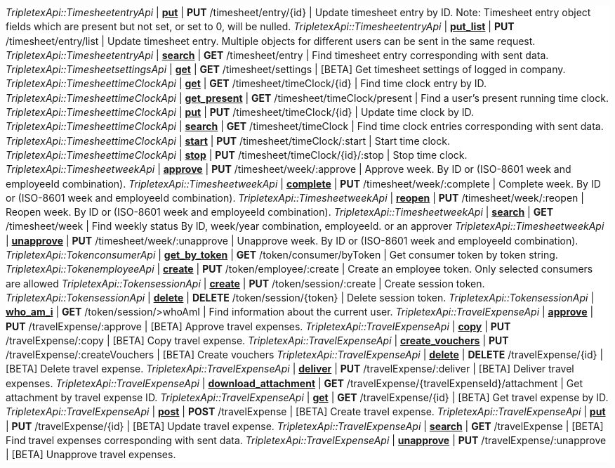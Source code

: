 *TripletexApi::TimesheetentryApi* | [**put**](docs/TimesheetentryApi.md#put) | **PUT** /timesheet/entry/{id} | Update timesheet entry by ID. Note: Timesheet entry object fields which are present but not set, or set to 0, will be nulled.
*TripletexApi::TimesheetentryApi* | [**put_list**](docs/TimesheetentryApi.md#put_list) | **PUT** /timesheet/entry/list | Update timesheet entry. Multiple objects for different users can be sent in the same request.
*TripletexApi::TimesheetentryApi* | [**search**](docs/TimesheetentryApi.md#search) | **GET** /timesheet/entry | Find timesheet entry corresponding with sent data.
*TripletexApi::TimesheetsettingsApi* | [**get**](docs/TimesheetsettingsApi.md#get) | **GET** /timesheet/settings | [BETA] Get timesheet settings of logged in company.
*TripletexApi::TimesheettimeClockApi* | [**get**](docs/TimesheettimeClockApi.md#get) | **GET** /timesheet/timeClock/{id} | Find time clock entry by ID.
*TripletexApi::TimesheettimeClockApi* | [**get_present**](docs/TimesheettimeClockApi.md#get_present) | **GET** /timesheet/timeClock/present | Find a user’s present running time clock.
*TripletexApi::TimesheettimeClockApi* | [**put**](docs/TimesheettimeClockApi.md#put) | **PUT** /timesheet/timeClock/{id} | Update time clock by ID.
*TripletexApi::TimesheettimeClockApi* | [**search**](docs/TimesheettimeClockApi.md#search) | **GET** /timesheet/timeClock | Find time clock entries corresponding with sent data.
*TripletexApi::TimesheettimeClockApi* | [**start**](docs/TimesheettimeClockApi.md#start) | **PUT** /timesheet/timeClock/:start | Start time clock.
*TripletexApi::TimesheettimeClockApi* | [**stop**](docs/TimesheettimeClockApi.md#stop) | **PUT** /timesheet/timeClock/{id}/:stop | Stop time clock.
*TripletexApi::TimesheetweekApi* | [**approve**](docs/TimesheetweekApi.md#approve) | **PUT** /timesheet/week/:approve | Approve week. By ID or (ISO-8601 week and employeeId combination).
*TripletexApi::TimesheetweekApi* | [**complete**](docs/TimesheetweekApi.md#complete) | **PUT** /timesheet/week/:complete | Complete week. By ID or (ISO-8601 week and employeeId combination).
*TripletexApi::TimesheetweekApi* | [**reopen**](docs/TimesheetweekApi.md#reopen) | **PUT** /timesheet/week/:reopen | Reopen week. By ID or (ISO-8601 week and employeeId combination).
*TripletexApi::TimesheetweekApi* | [**search**](docs/TimesheetweekApi.md#search) | **GET** /timesheet/week | Find weekly status By ID, week/year combination, employeeId. or an approver
*TripletexApi::TimesheetweekApi* | [**unapprove**](docs/TimesheetweekApi.md#unapprove) | **PUT** /timesheet/week/:unapprove | Unapprove week. By ID or (ISO-8601 week and employeeId combination).
*TripletexApi::TokenconsumerApi* | [**get_by_token**](docs/TokenconsumerApi.md#get_by_token) | **GET** /token/consumer/byToken | Get consumer token by token string.
*TripletexApi::TokenemployeeApi* | [**create**](docs/TokenemployeeApi.md#create) | **PUT** /token/employee/:create | Create an employee token. Only selected consumers are allowed
*TripletexApi::TokensessionApi* | [**create**](docs/TokensessionApi.md#create) | **PUT** /token/session/:create | Create session token.
*TripletexApi::TokensessionApi* | [**delete**](docs/TokensessionApi.md#delete) | **DELETE** /token/session/{token} | Delete session token.
*TripletexApi::TokensessionApi* | [**who_am_i**](docs/TokensessionApi.md#who_am_i) | **GET** /token/session/&gt;whoAmI | Find information about the current user.
*TripletexApi::TravelExpenseApi* | [**approve**](docs/TravelExpenseApi.md#approve) | **PUT** /travelExpense/:approve | [BETA] Approve travel expenses.
*TripletexApi::TravelExpenseApi* | [**copy**](docs/TravelExpenseApi.md#copy) | **PUT** /travelExpense/:copy | [BETA] Copy travel expense.
*TripletexApi::TravelExpenseApi* | [**create_vouchers**](docs/TravelExpenseApi.md#create_vouchers) | **PUT** /travelExpense/:createVouchers | [BETA] Create vouchers
*TripletexApi::TravelExpenseApi* | [**delete**](docs/TravelExpenseApi.md#delete) | **DELETE** /travelExpense/{id} | [BETA] Delete travel expense.
*TripletexApi::TravelExpenseApi* | [**deliver**](docs/TravelExpenseApi.md#deliver) | **PUT** /travelExpense/:deliver | [BETA] Deliver travel expenses.
*TripletexApi::TravelExpenseApi* | [**download_attachment**](docs/TravelExpenseApi.md#download_attachment) | **GET** /travelExpense/{travelExpenseId}/attachment | Get attachment by travel expense ID.
*TripletexApi::TravelExpenseApi* | [**get**](docs/TravelExpenseApi.md#get) | **GET** /travelExpense/{id} | [BETA] Get travel expense by ID.
*TripletexApi::TravelExpenseApi* | [**post**](docs/TravelExpenseApi.md#post) | **POST** /travelExpense | [BETA] Create travel expense.
*TripletexApi::TravelExpenseApi* | [**put**](docs/TravelExpenseApi.md#put) | **PUT** /travelExpense/{id} | [BETA] Update travel expense.
*TripletexApi::TravelExpenseApi* | [**search**](docs/TravelExpenseApi.md#search) | **GET** /travelExpense | [BETA] Find travel expenses corresponding with sent data.
*TripletexApi::TravelExpenseApi* | [**unapprove**](docs/TravelExpenseApi.md#unapprove) | **PUT** /travelExpense/:unapprove | [BETA] Unapprove travel expenses.
